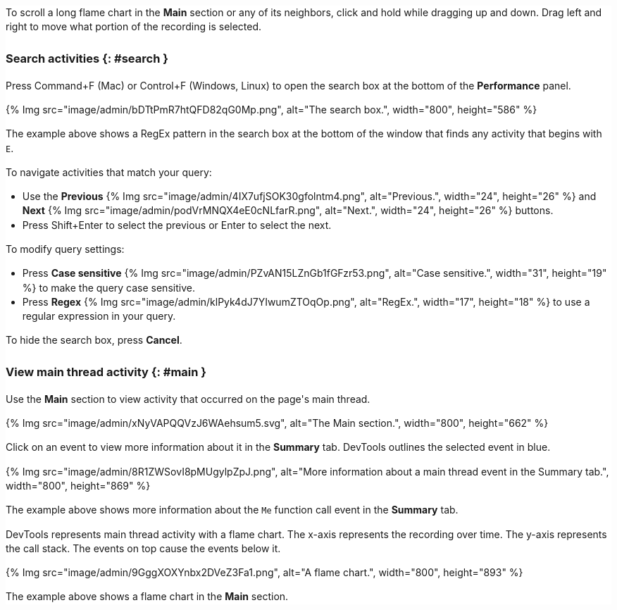 To scroll a long flame chart in the **Main** section or any of its neighbors, click and hold while
dragging up and down. Drag left and right to move what portion of the recording is selected.

### Search activities {: #search }

Press Command+F (Mac) or Control+F (Windows, Linux) to open the search box at the bottom of the
**Performance** panel.

{% Img src="image/admin/bDTtPmR7htQFD82qG0Mp.png", alt="The search box.", width="800", height="586" %}

The example above shows a RegEx pattern in the search box at the bottom of the window that finds any activity that
begins with `E`.

To navigate activities that match your query:

- Use the **Previous**
  {% Img src="image/admin/4IX7ufjSOK30gfolntm4.png", alt="Previous.", width="24", height="26" %} and **Next**
  {% Img src="image/admin/podVrMNQX4eE0cNLfarR.png", alt="Next.", width="24", height="26" %} buttons.
- Press Shift+Enter to select the previous or Enter to select the next.

To modify query settings:

- Press **Case sensitive**
  {% Img src="image/admin/PZvAN15LZnGb1fGFzr53.png", alt="Case sensitive.", width="31", height="19" %} to make
  the query case sensitive.
- Press **Regex** {% Img src="image/admin/klPyk4dJ7YIwumZTOqOp.png", alt="RegEx.", width="17", height="18" %} to
  use a regular expression in your query.

To hide the search box, press **Cancel**.

### View main thread activity {: #main }

Use the **Main** section to view activity that occurred on the page's main thread.

{% Img src="image/admin/xNyVAPQQVzJ6WAehsum5.svg", alt="The Main section.", width="800", height="662" %}

Click on an event to view more information about it in the **Summary** tab. DevTools outlines the
selected event in blue.

{% Img src="image/admin/8R1ZWSovI8pMUgylpZpJ.png", alt="More information about a main thread event in the Summary tab.", width="800", height="869" %}

The example above shows more information about the `Me` function call event in the **Summary** tab.

DevTools represents main thread activity with a flame chart. The x-axis represents the recording
over time. The y-axis represents the call stack. The events on top cause the events below it.

{% Img src="image/admin/9GggXOXYnbx2DVeZ3Fa1.png", alt="A flame chart.", width="800", height="893" %}

The example above shows a flame chart in the **Main** section.
